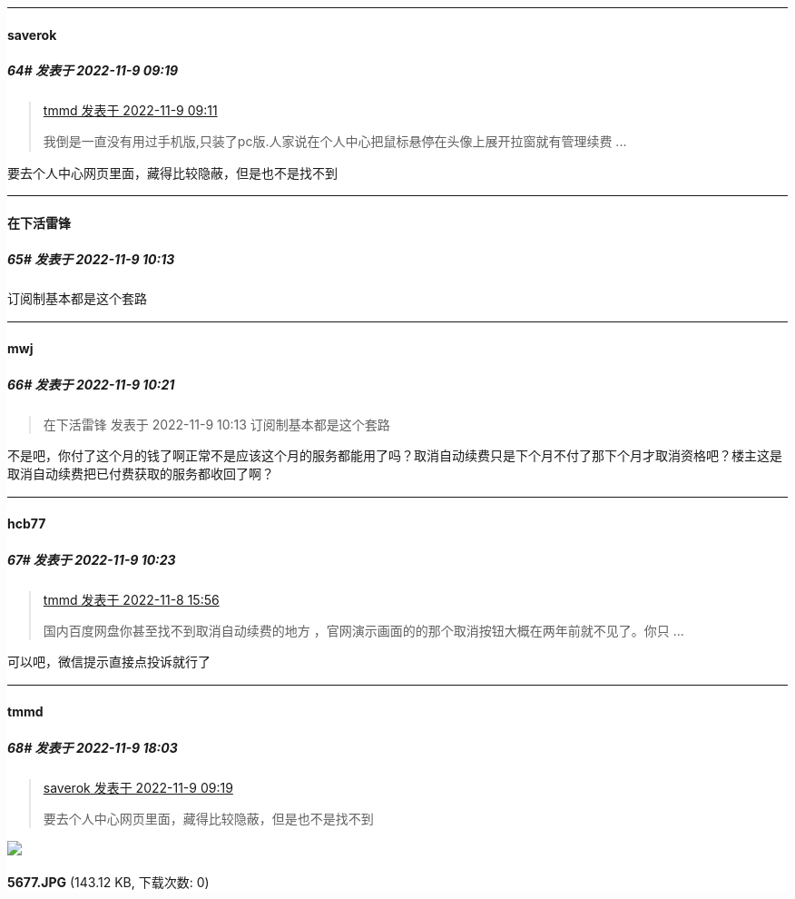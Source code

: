 *****

####  saverok  
##### 64#       发表于 2022-11-9 09:19

<blockquote><a href="httphttps://bbs.saraba1st.com/2b/forum.php?mod=redirect&amp;goto=findpost&amp;pid=58346829&amp;ptid=2103886" target="_blank">tmmd 发表于 2022-11-9 09:11</a>

我倒是一直没有用过手机版,只装了pc版.人家说在个人中心把鼠标悬停在头像上展开拉窗就有管理续费 ...</blockquote>
要去个人中心网页里面，藏得比较隐蔽，但是也不是找不到



*****

####  在下活雷锋  
##### 65#       发表于 2022-11-9 10:13

订阅制基本都是这个套路

*****

####  mwj  
##### 66#       发表于 2022-11-9 10:21

<blockquote>在下活雷锋 发表于 2022-11-9 10:13
订阅制基本都是这个套路</blockquote>
不是吧，你付了这个月的钱了啊正常不是应该这个月的服务都能用了吗？取消自动续费只是下个月不付了那下个月才取消资格吧？楼主这是取消自动续费把已付费获取的服务都收回了啊？



*****

####  hcb77  
##### 67#       发表于 2022-11-9 10:23

<blockquote><a href="httphttps://bbs.saraba1st.com/2b/forum.php?mod=redirect&amp;goto=findpost&amp;pid=58336303&amp;ptid=2103886" target="_blank">tmmd 发表于 2022-11-8 15:56</a>

国内百度网盘你甚至找不到取消自动续费的地方 ，官网演示画面的的那个取消按钮大概在两年前就不见了。你只 ...</blockquote>
可以吧，微信提示直接点投诉就行了



*****

####  tmmd  
##### 68#       发表于 2022-11-9 18:03

<blockquote><a href="httphttps://bbs.saraba1st.com/2b/forum.php?mod=redirect&amp;goto=findpost&amp;pid=58346951&amp;ptid=2103886" target="_blank">saverok 发表于 2022-11-9 09:19</a>

要去个人中心网页里面，藏得比较隐蔽，但是也不是找不到</blockquote>

<img src="https://img.saraba1st.com/forum/202211/09/180223cjwdcf654w446z44.jpg" referrerpolicy="no-referrer">

<strong>5677.JPG</strong> (143.12 KB, 下载次数: 0)
